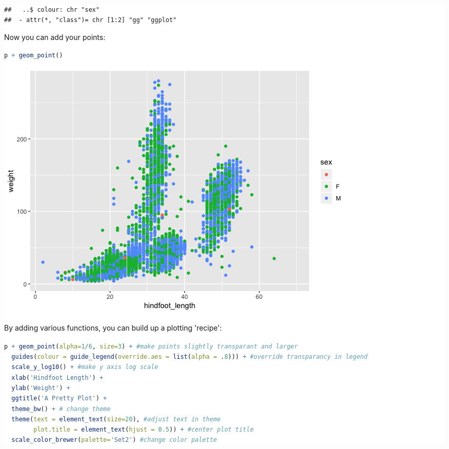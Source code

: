     ##   ..$ colour: chr "sex"
    ##  - attr(*, "class")= chr [1:2] "gg" "ggplot"

Now you can add your points:

``` r
p + geom_point()
```

![](13-plotting_files/figure-markdown_github/geom_point-1.png)

By adding various functions, you can build up a plotting 'recipe':

``` r
p + geom_point(alpha=1/6, size=3) + #make points slightly transparant and larger
  guides(colour = guide_legend(override.aes = list(alpha = .8))) + #override transparancy in legend
  scale_y_log10() + #make y axis log scale
  xlab('Hindfoot Length') +
  ylab('Weight') +
  ggtitle('A Pretty Plot') +
  theme_bw() + # change theme
  theme(text = element_text(size=20), #adjust text in theme
        plot.title = element_text(hjust = 0.5)) + #center plot title
  scale_color_brewer(palette='Set2') #change color palette
```
